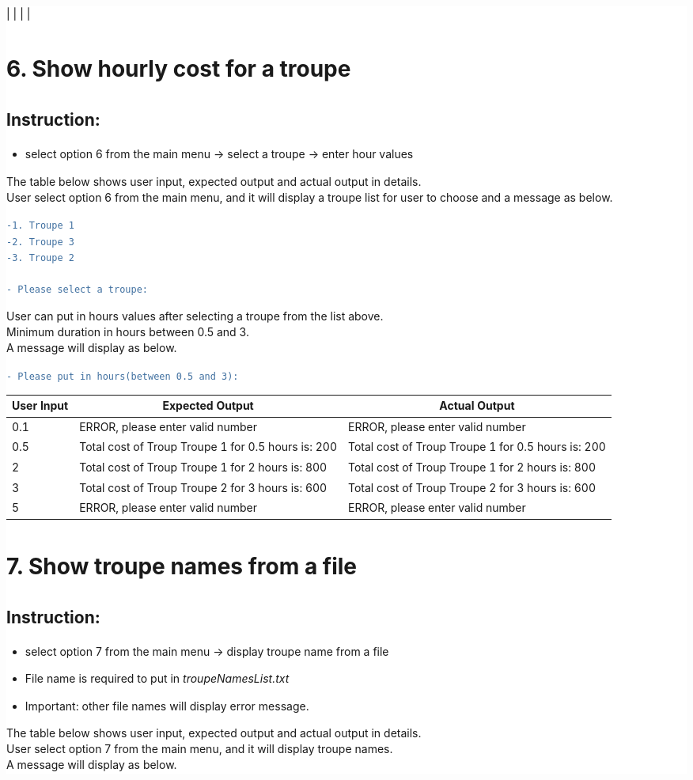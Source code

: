 |            |                                                                                                                                                                                                                                                                                                                                                                                                                                                                                                                                                                                                                                                                                |                                                                                                                                                                                                                                                                                                                                                                                                                                                                                                                                                                                                                                                                                |

# 6. Show hourly cost for a troupe

## Instruction: 
- select option 6 from the main menu -> select a troupe -> enter hour values

The table below shows user input, expected output and actual output in details.<br>
User select option 6 from the main menu, and it will display a troupe list for user to choose and a message as below.

```diff
-1. Troupe 1
-2. Troupe 3
-3. Troupe 2

- Please select a troupe:
```

User can put in hours values after selecting a troupe from the list above.<br>
Minimum duration in hours between 0.5 and 3.<br>
A message will display as below.<br>

```diff
- Please put in hours(between 0.5 and 3):
```

| User Input | Expected Output                                    | Actual Output                                      |
| ---------- | -------------------------------------------------- | -------------------------------------------------- |
| 0.1        | ERROR, please enter valid number                   | ERROR, please enter valid number                   |
| 0.5        | Total cost of Troup Troupe 1 for 0.5 hours is: 200 | Total cost of Troup Troupe 1 for 0.5 hours is: 200 |
| 2          | Total cost of Troup Troupe 1 for 2 hours is: 800   | Total cost of Troup Troupe 1 for 2 hours is: 800   |
| 3          | Total cost of Troup Troupe 2 for 3 hours is: 600   | Total cost of Troup Troupe 2 for 3 hours is: 600   |
| 5          | ERROR, please enter valid number                   | ERROR, please enter valid number                   |

# 7. Show troupe names from a file

## Instruction: 
- select option 7 from the main menu -> display troupe name from a file

- File name is required to put in _troupeNamesList.txt_

- Important: other file names will display error message.

The table below shows user input, expected output and actual output in details.<br>
User select option 7 from the main menu, and it will display troupe names.<br>
A message will display as below. <br />
